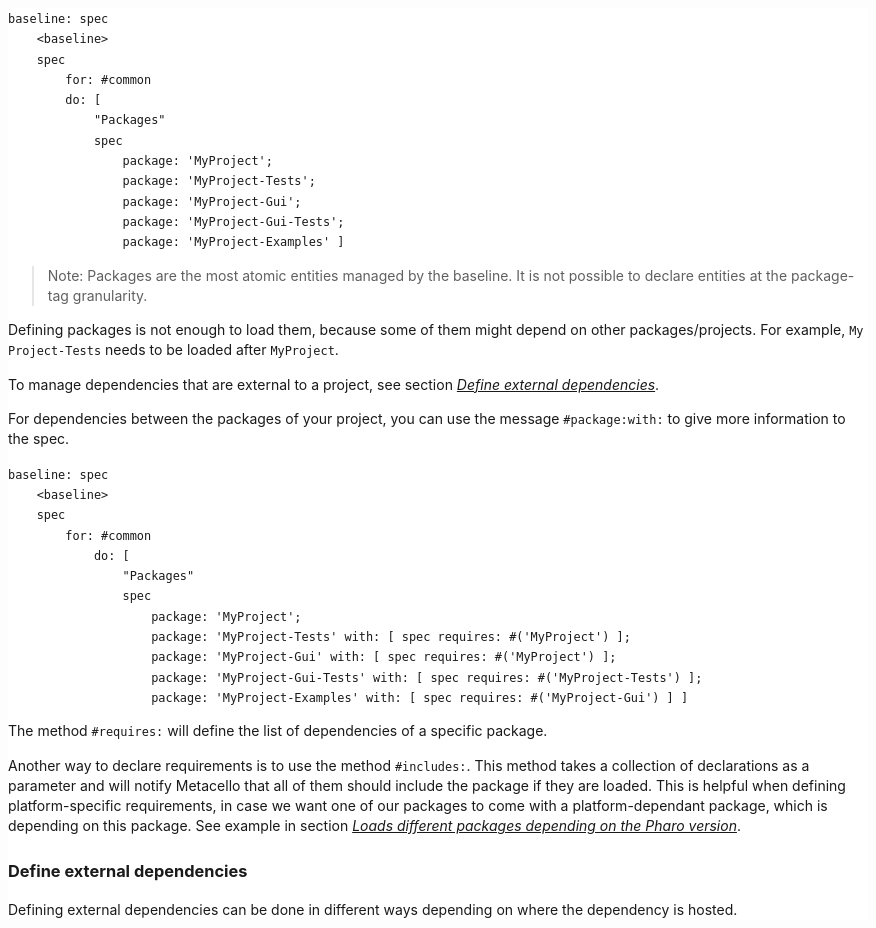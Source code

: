 ```Smalltalk
baseline: spec
	<baseline>
	spec
		for: #common
		do: [
			"Packages"
			spec
				package: 'MyProject';
				package: 'MyProject-Tests';
				package: 'MyProject-Gui';
				package: 'MyProject-Gui-Tests';
				package: 'MyProject-Examples' ]
```

> Note: Packages are the most atomic entities managed by the baseline. It is not possible to declare entities at the package-tag granularity.

Defining packages is not enough to load them, because some of them might depend on other packages/projects. For example, `MyProject-Tests` needs to be loaded after `MyProject`.

To manage dependencies that are external to a project, see section *[Define external dependencies](#define-external-dependencies)*.

For dependencies between the packages of your project, you can use the message `#package:with:` to give more information to the spec.

```Smalltalk
baseline: spec
	<baseline>
	spec
		for: #common
			do: [
				"Packages"
				spec
					package: 'MyProject';
					package: 'MyProject-Tests' with: [ spec requires: #('MyProject') ];
					package: 'MyProject-Gui' with: [ spec requires: #('MyProject') ];
					package: 'MyProject-Gui-Tests' with: [ spec requires: #('MyProject-Tests') ];
					package: 'MyProject-Examples' with: [ spec requires: #('MyProject-Gui') ] ]
```

The method `#requires:` will define the list of dependencies of a specific package.

Another way to declare requirements is to use the method `#includes:`. This method takes a collection of declarations as a parameter and will notify Metacello that all of them should include the package if they are loaded. This is helpful when defining platform-specific requirements, in case we want one of our packages to come with a platform-dependant package, which is depending on this package. See example in section *[Loads different packages depending on the Pharo version](#loads-different-packages-depending-on-the-pharo-version)*.

### Define external dependencies

Defining external dependencies can be done in different ways depending on where the dependency is hosted.
